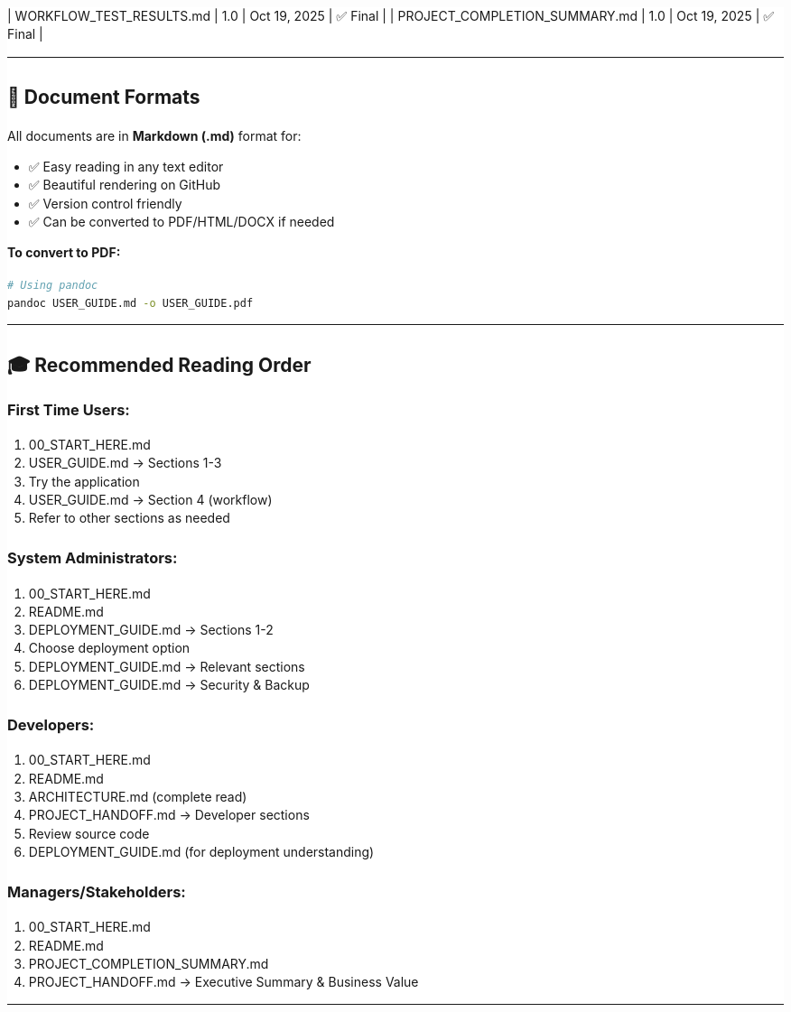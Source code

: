 | WORKFLOW_TEST_RESULTS.md | 1.0 | Oct 19, 2025 | ✅ Final |
| PROJECT_COMPLETION_SUMMARY.md | 1.0 | Oct 19, 2025 | ✅ Final |

---

## 💾 Document Formats

All documents are in **Markdown (.md)** format for:
- ✅ Easy reading in any text editor
- ✅ Beautiful rendering on GitHub
- ✅ Version control friendly
- ✅ Can be converted to PDF/HTML/DOCX if needed

**To convert to PDF:**
```bash
# Using pandoc
pandoc USER_GUIDE.md -o USER_GUIDE.pdf
```

---

## 🎓 Recommended Reading Order

### First Time Users:
1. 00_START_HERE.md
2. USER_GUIDE.md → Sections 1-3
3. Try the application
4. USER_GUIDE.md → Section 4 (workflow)
5. Refer to other sections as needed

### System Administrators:
1. 00_START_HERE.md
2. README.md
3. DEPLOYMENT_GUIDE.md → Sections 1-2
4. Choose deployment option
5. DEPLOYMENT_GUIDE.md → Relevant sections
6. DEPLOYMENT_GUIDE.md → Security & Backup

### Developers:
1. 00_START_HERE.md
2. README.md
3. ARCHITECTURE.md (complete read)
4. PROJECT_HANDOFF.md → Developer sections
5. Review source code
6. DEPLOYMENT_GUIDE.md (for deployment understanding)

### Managers/Stakeholders:
1. 00_START_HERE.md
2. README.md
3. PROJECT_COMPLETION_SUMMARY.md
4. PROJECT_HANDOFF.md → Executive Summary & Business Value

---